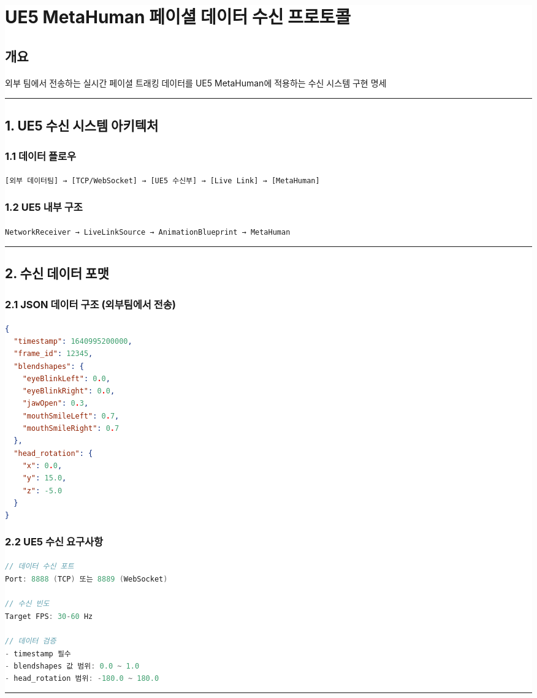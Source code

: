 # UE5 MetaHuman 페이셜 데이터 수신 프로토콜

## 개요
외부 팀에서 전송하는 실시간 페이셜 트래킹 데이터를 UE5 MetaHuman에 적용하는 수신 시스템 구현 명세

---

## 1. UE5 수신 시스템 아키텍처

### 1.1 데이터 플로우
```
[외부 데이터팀] → [TCP/WebSocket] → [UE5 수신부] → [Live Link] → [MetaHuman]
```

### 1.2 UE5 내부 구조
```
NetworkReceiver → LiveLinkSource → AnimationBlueprint → MetaHuman
```

---

## 2. 수신 데이터 포맷

### 2.1 JSON 데이터 구조 (외부팀에서 전송)
```json
{
  "timestamp": 1640995200000,
  "frame_id": 12345,
  "blendshapes": {
    "eyeBlinkLeft": 0.0,
    "eyeBlinkRight": 0.0,
    "jawOpen": 0.3,
    "mouthSmileLeft": 0.7,
    "mouthSmileRight": 0.7
  },
  "head_rotation": {
    "x": 0.0,
    "y": 15.0,
    "z": -5.0
  }
}
```

### 2.2 UE5 수신 요구사항
```cpp
// 데이터 수신 포트
Port: 8888 (TCP) 또는 8889 (WebSocket)

// 수신 빈도
Target FPS: 30-60 Hz

// 데이터 검증
- timestamp 필수
- blendshapes 값 범위: 0.0 ~ 1.0
- head_rotation 범위: -180.0 ~ 180.0
```

---